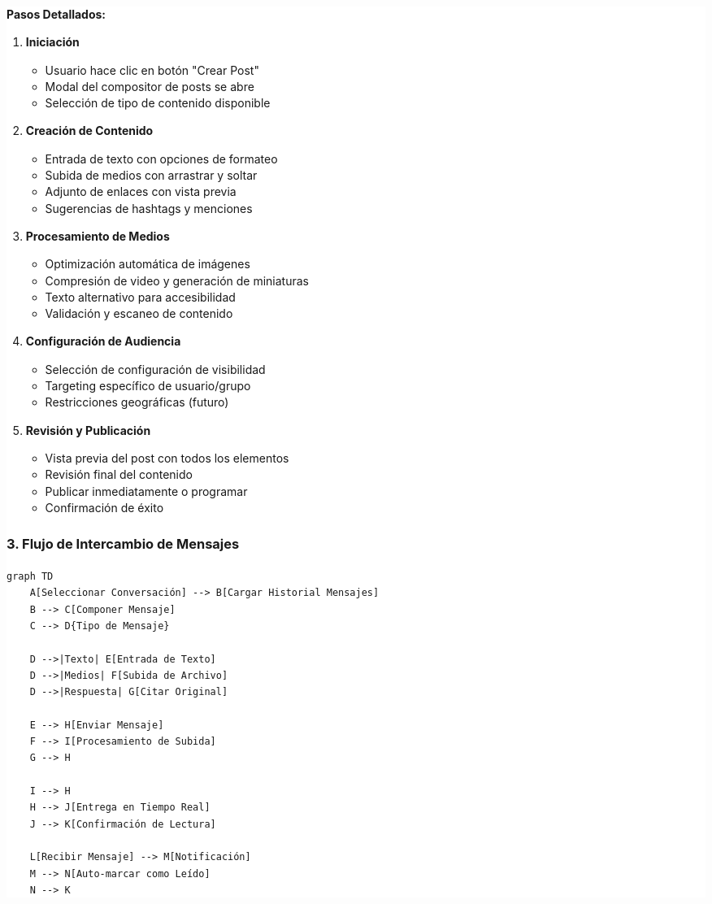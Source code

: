 **Pasos Detallados:**

1. **Iniciación**
   - Usuario hace clic en botón "Crear Post"
   - Modal del compositor de posts se abre
   - Selección de tipo de contenido disponible

2. **Creación de Contenido**
   - Entrada de texto con opciones de formateo
   - Subida de medios con arrastrar y soltar
   - Adjunto de enlaces con vista previa
   - Sugerencias de hashtags y menciones

3. **Procesamiento de Medios**
   - Optimización automática de imágenes
   - Compresión de video y generación de miniaturas
   - Texto alternativo para accesibilidad
   - Validación y escaneo de contenido

4. **Configuración de Audiencia**
   - Selección de configuración de visibilidad
   - Targeting específico de usuario/grupo
   - Restricciones geográficas (futuro)

5. **Revisión y Publicación**
   - Vista previa del post con todos los elementos
   - Revisión final del contenido
   - Publicar inmediatamente o programar
   - Confirmación de éxito

### 3. Flujo de Intercambio de Mensajes

```mermaid
graph TD
    A[Seleccionar Conversación] --> B[Cargar Historial Mensajes]
    B --> C[Componer Mensaje]
    C --> D{Tipo de Mensaje}
    
    D -->|Texto| E[Entrada de Texto]
    D -->|Medios| F[Subida de Archivo]
    D -->|Respuesta| G[Citar Original]
    
    E --> H[Enviar Mensaje]
    F --> I[Procesamiento de Subida]
    G --> H
    
    I --> H
    H --> J[Entrega en Tiempo Real]
    J --> K[Confirmación de Lectura]
    
    L[Recibir Mensaje] --> M[Notificación]
    M --> N[Auto-marcar como Leído]
    N --> K
```
